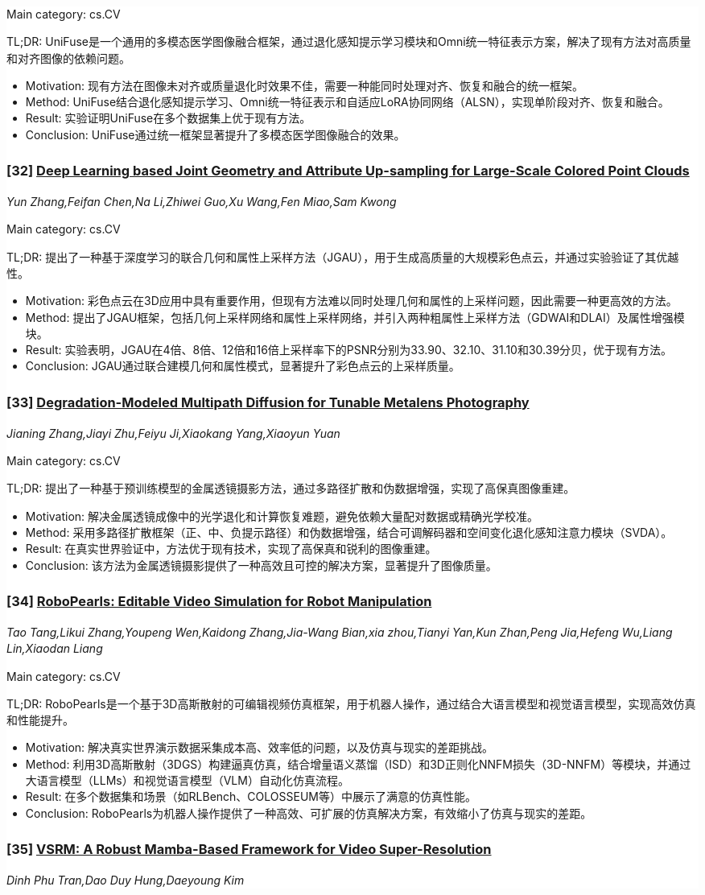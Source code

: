 Main category: cs.CV

TL;DR: UniFuse是一个通用的多模态医学图像融合框架，通过退化感知提示学习模块和Omni统一特征表示方案，解决了现有方法对高质量和对齐图像的依赖问题。

- Motivation: 现有方法在图像未对齐或质量退化时效果不佳，需要一种能同时处理对齐、恢复和融合的统一框架。
- Method: UniFuse结合退化感知提示学习、Omni统一特征表示和自适应LoRA协同网络（ALSN），实现单阶段对齐、恢复和融合。
- Result: 实验证明UniFuse在多个数据集上优于现有方法。
- Conclusion: UniFuse通过统一框架显著提升了多模态医学图像融合的效果。


### [32] [Deep Learning based Joint Geometry and Attribute Up-sampling for Large-Scale Colored Point Clouds](https://arxiv.org/abs/2506.22749)
*Yun Zhang,Feifan Chen,Na Li,Zhiwei Guo,Xu Wang,Fen Miao,Sam Kwong*

Main category: cs.CV

TL;DR: 提出了一种基于深度学习的联合几何和属性上采样方法（JGAU），用于生成高质量的大规模彩色点云，并通过实验验证了其优越性。

- Motivation: 彩色点云在3D应用中具有重要作用，但现有方法难以同时处理几何和属性的上采样问题，因此需要一种更高效的方法。
- Method: 提出了JGAU框架，包括几何上采样网络和属性上采样网络，并引入两种粗属性上采样方法（GDWAI和DLAI）及属性增强模块。
- Result: 实验表明，JGAU在4倍、8倍、12倍和16倍上采样率下的PSNR分别为33.90、32.10、31.10和30.39分贝，优于现有方法。
- Conclusion: JGAU通过联合建模几何和属性模式，显著提升了彩色点云的上采样质量。


### [33] [Degradation-Modeled Multipath Diffusion for Tunable Metalens Photography](https://arxiv.org/abs/2506.22753)
*Jianing Zhang,Jiayi Zhu,Feiyu Ji,Xiaokang Yang,Xiaoyun Yuan*

Main category: cs.CV

TL;DR: 提出了一种基于预训练模型的金属透镜摄影方法，通过多路径扩散和伪数据增强，实现了高保真图像重建。

- Motivation: 解决金属透镜成像中的光学退化和计算恢复难题，避免依赖大量配对数据或精确光学校准。
- Method: 采用多路径扩散框架（正、中、负提示路径）和伪数据增强，结合可调解码器和空间变化退化感知注意力模块（SVDA）。
- Result: 在真实世界验证中，方法优于现有技术，实现了高保真和锐利的图像重建。
- Conclusion: 该方法为金属透镜摄影提供了一种高效且可控的解决方案，显著提升了图像质量。


### [34] [RoboPearls: Editable Video Simulation for Robot Manipulation](https://arxiv.org/abs/2506.22756)
*Tao Tang,Likui Zhang,Youpeng Wen,Kaidong Zhang,Jia-Wang Bian,xia zhou,Tianyi Yan,Kun Zhan,Peng Jia,Hefeng Wu,Liang Lin,Xiaodan Liang*

Main category: cs.CV

TL;DR: RoboPearls是一个基于3D高斯散射的可编辑视频仿真框架，用于机器人操作，通过结合大语言模型和视觉语言模型，实现高效仿真和性能提升。

- Motivation: 解决真实世界演示数据采集成本高、效率低的问题，以及仿真与现实的差距挑战。
- Method: 利用3D高斯散射（3DGS）构建逼真仿真，结合增量语义蒸馏（ISD）和3D正则化NNFM损失（3D-NNFM）等模块，并通过大语言模型（LLMs）和视觉语言模型（VLM）自动化仿真流程。
- Result: 在多个数据集和场景（如RLBench、COLOSSEUM等）中展示了满意的仿真性能。
- Conclusion: RoboPearls为机器人操作提供了一种高效、可扩展的仿真解决方案，有效缩小了仿真与现实的差距。


### [35] [VSRM: A Robust Mamba-Based Framework for Video Super-Resolution](https://arxiv.org/abs/2506.22762)
*Dinh Phu Tran,Dao Duy Hung,Daeyoung Kim*
